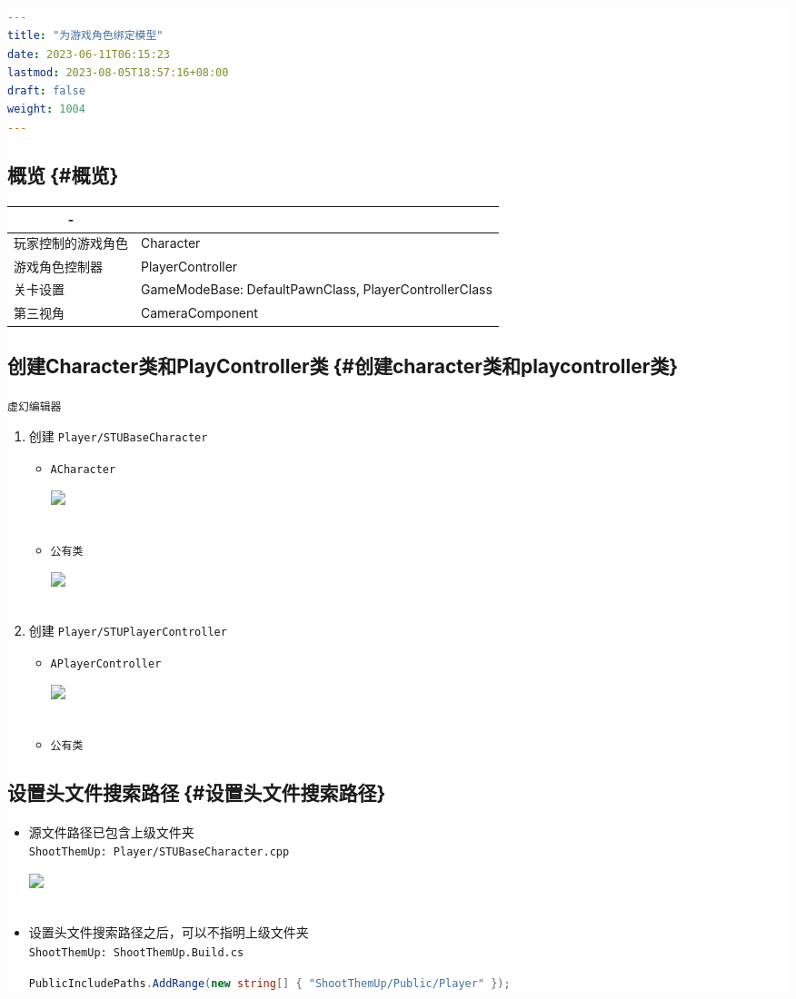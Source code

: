 ```yaml
---
title: "为游戏角色绑定模型"
date: 2023-06-11T06:15:23
lastmod: 2023-08-05T18:57:16+08:00
draft: false
weight: 1004
---
```


## 概览 {#概览}

| -         |                                                       |
|-----------|-------------------------------------------------------|
| 玩家控制的游戏角色 | Character                                             |
| 游戏角色控制器 | PlayerController                                      |
| 关卡设置  | GameModeBase: DefaultPawnClass, PlayerControllerClass |
| 第三视角  | CameraComponent                                       |


## 创建Character类和PlayController类 {#创建character类和playcontroller类}

`虚幻编辑器` <br/>

1.  创建 `Player/STUBaseCharacter` <br/>
    -   `ACharacter` <br/>
        
        <img src="/pic/角色和动画/为Character绑定模型/创建派生自ACharacter的C++类/C++Classes-Player-STUBaseCharacter.png" width="800" /> <br/> <br/>
    -   `公有类` <br/>
        
        <img src="/pic/角色和动画/为Character绑定模型/创建派生自ACharacter的C++类/C++Classes-Player-STUBaseCharacter-Public.png" width="800" /> <br/> <br/>
2.  创建 `Player/STUPlayerController` <br/>
    -   `APlayerController` <br/>
        
        <img src="/pic/角色和动画/为Character绑定模型/创建派生自ACharacter的C++类/C++Classes-Player-STUPlayerController.png" width="800" /> <br/> <br/>
    -   `公有类` <br/>


## 设置头文件搜索路径 {#设置头文件搜索路径}

-   源文件路径已包含上级文件夹 <br/>
    `ShootThemUp: Player/STUBaseCharacter.cpp` <br/>
    
    <img src="/pic/角色和动画/为Character绑定模型/设置STUGameModeBase/头文件路径.png" width="500" /> <br/> <br/>
-   设置头文件搜索路径之后，可以不指明上级文件夹 <br/>
    `ShootThemUp: ShootThemUp.Build.cs` <br/>
    ```csharp
    PublicIncludePaths.AddRange(new string[] { "ShootThemUp/Public/Player" });
    ```
